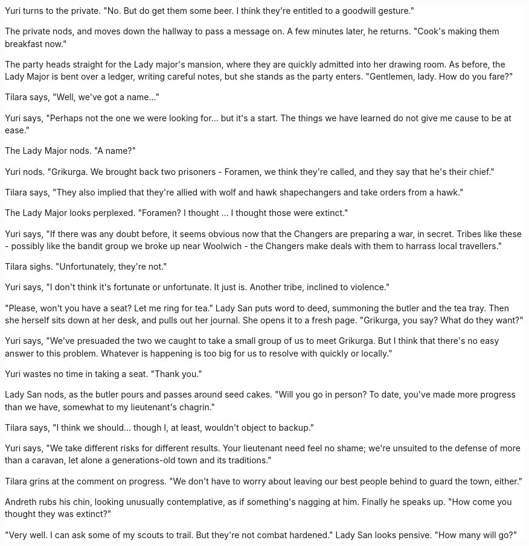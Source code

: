 Yuri turns to the private. "No. But do get them some beer. I think they're entitled to a goodwill gesture."

The private nods, and moves down the hallway to pass a message on. A few minutes later, he returns. "Cook's making them breakfast now."

The party heads straight for the Lady major's mansion, where they are quickly admitted into her drawing room. As before, the Lady Major is bent over a ledger, writing careful notes, but she stands as the party enters. "Gentlemen, lady. How do you fare?"

Tilara says, "Well, we've got a name..."

Yuri says, "Perhaps not the one we were looking for... but it's a start. The things we have learned do not give me cause to be at ease."

The Lady Major nods. "A name?"

Yuri nods. "Grikurga. We brought back two prisoners - Foramen, we think they're called, and they say that he's their chief."

Tilara says, "They also implied that they're allied with wolf and hawk shapechangers and take orders from a hawk."

The Lady Major looks perplexed. "Foramen? I thought ... I thought those were extinct."

Yuri says, "If there was any doubt before, it seems obvious now that the Changers are preparing a war, in secret. Tribes like these - possibly like the bandit group we broke up near Woolwich - the Changers make deals with them to harrass local travellers."

Tilara sighs. "Unfortunately, they're not."

Yuri says, "I don't think it's fortunate or unfortunate. It just is. Another tribe, inclined to violence."

"Please, won't you have a seat? Let me ring for tea." Lady San puts word to deed, summoning the butler and the tea tray. Then she herself sits down at her desk, and pulls out her journal. She opens it to a fresh page. "Grikurga, you say? What do they want?"

Yuri says, "We've presuaded the two we caught to take a small group of us to meet Grikurga. But I think that there's no easy answer to this problem. Whatever is happening is too big for us to resolve with quickly or locally."

Yuri wastes no time in taking a seat. "Thank you."

Lady San nods, as the butler pours and passes around seed cakes. "Will you go in person? To date, you've made more progress than we have, somewhat to my lieutenant's chagrin."

Tilara says, "I think we should... though I, at least, wouldn't object to backup."

Yuri says, "We take different risks for different results. Your lieutenant need feel no shame; we're unsuited to the defense of more than a caravan, let alone a generations-old town and its traditions."

Tilara grins at the comment on progress. "We don't have to worry about leaving our best people behind to guard the town, either."

Andreth rubs his chin, looking unusually contemplative, as if something's nagging at him. Finally he speaks up. "How come you thought they was extinct?"

"Very well. I can ask some of my scouts to trail. But they're not combat hardened." Lady San looks pensive. "How many will go?"
